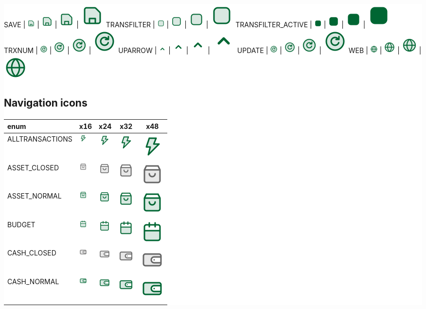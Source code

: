 SAVE | <img src="clean-duo/controls/SAVE.svg" width="16">  | <img src="clean-duo/controls/SAVE.svg" width="24">  | <img src="clean-duo/controls/SAVE.svg" width="32">  | <img src="clean-duo/controls/SAVE.svg" width="48"> 
TRANSFILTER | <img src="clean-duo/controls/TRANSFILTER.svg" width="16">  | <img src="clean-duo/controls/TRANSFILTER.svg" width="24">  | <img src="clean-duo/controls/TRANSFILTER.svg" width="32">  | <img src="clean-duo/controls/TRANSFILTER.svg" width="48"> 
TRANSFILTER_ACTIVE | <img src="clean-duo/controls/TRANSFILTER_ACTIVE.svg" width="16">  | <img src="clean-duo/controls/TRANSFILTER_ACTIVE.svg" width="24">  | <img src="clean-duo/controls/TRANSFILTER_ACTIVE.svg" width="32">  | <img src="clean-duo/controls/TRANSFILTER_ACTIVE.svg" width="48"> 
TRXNUM | <img src="clean-duo/controls/TRXNUM.svg" width="16">  | <img src="clean-duo/controls/TRXNUM.svg" width="24">  | <img src="clean-duo/controls/TRXNUM.svg" width="32">  | <img src="clean-duo/controls/TRXNUM.svg" width="48"> 
UPARROW | <img src="clean-duo/controls/UPARROW.svg" width="16">  | <img src="clean-duo/controls/UPARROW.svg" width="24">  | <img src="clean-duo/controls/UPARROW.svg" width="32">  | <img src="clean-duo/controls/UPARROW.svg" width="48"> 
UPDATE | <img src="clean-duo/controls/UPDATE.svg" width="16">  | <img src="clean-duo/controls/UPDATE.svg" width="24">  | <img src="clean-duo/controls/UPDATE.svg" width="32">  | <img src="clean-duo/controls/UPDATE.svg" width="48"> 
WEB | <img src="clean-duo/controls/WEB.svg" width="16">  | <img src="clean-duo/controls/WEB.svg" width="24">  | <img src="clean-duo/controls/WEB.svg" width="32">  | <img src="clean-duo/controls/WEB.svg" width="48"> 

## Navigation icons 

enum | x16 | x24 | x32 | x48
:-- | --- | --- | --- | ---
ALLTRANSACTIONS | <img src="clean-duo/navigation/ALLTRANSACTIONS.svg" width="16">  | <img src="clean-duo/navigation/ALLTRANSACTIONS.svg" width="24">  | <img src="clean-duo/navigation/ALLTRANSACTIONS.svg" width="32">  | <img src="clean-duo/navigation/ALLTRANSACTIONS.svg" width="48"> 
ASSET_CLOSED | <img src="clean-duo/navigation/ASSET_CLOSED.svg" width="16">  | <img src="clean-duo/navigation/ASSET_CLOSED.svg" width="24">  | <img src="clean-duo/navigation/ASSET_CLOSED.svg" width="32">  | <img src="clean-duo/navigation/ASSET_CLOSED.svg" width="48"> 
ASSET_NORMAL | <img src="clean-duo/navigation/ASSET_NORMAL.svg" width="16">  | <img src="clean-duo/navigation/ASSET_NORMAL.svg" width="24">  | <img src="clean-duo/navigation/ASSET_NORMAL.svg" width="32">  | <img src="clean-duo/navigation/ASSET_NORMAL.svg" width="48"> 
BUDGET | <img src="clean-duo/navigation/BUDGET.svg" width="16">  | <img src="clean-duo/navigation/BUDGET.svg" width="24">  | <img src="clean-duo/navigation/BUDGET.svg" width="32">  | <img src="clean-duo/navigation/BUDGET.svg" width="48"> 
CASH_CLOSED | <img src="clean-duo/navigation/CASH_CLOSED.svg" width="16">  | <img src="clean-duo/navigation/CASH_CLOSED.svg" width="24">  | <img src="clean-duo/navigation/CASH_CLOSED.svg" width="32">  | <img src="clean-duo/navigation/CASH_CLOSED.svg" width="48"> 
CASH_NORMAL | <img src="clean-duo/navigation/CASH_NORMAL.svg" width="16">  | <img src="clean-duo/navigation/CASH_NORMAL.svg" width="24">  | <img src="clean-duo/navigation/CASH_NORMAL.svg" width="32">  | <img src="clean-duo/navigation/CASH_NORMAL.svg" width="48"> 